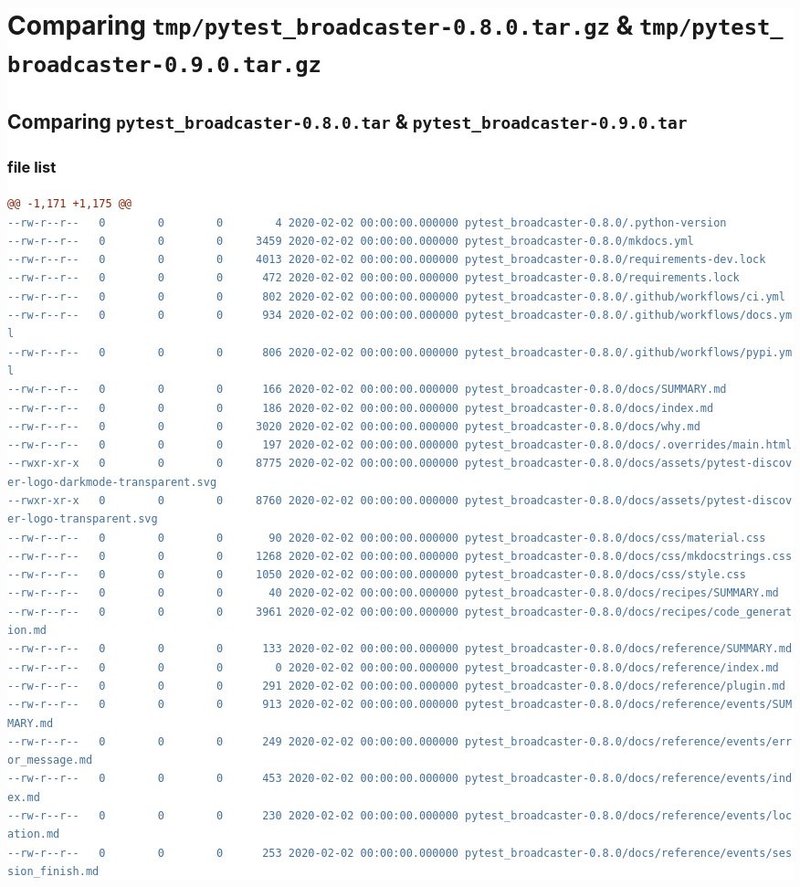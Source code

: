 # Comparing `tmp/pytest_broadcaster-0.8.0.tar.gz` & `tmp/pytest_broadcaster-0.9.0.tar.gz`

## Comparing `pytest_broadcaster-0.8.0.tar` & `pytest_broadcaster-0.9.0.tar`

### file list

```diff
@@ -1,171 +1,175 @@
--rw-r--r--   0        0        0        4 2020-02-02 00:00:00.000000 pytest_broadcaster-0.8.0/.python-version
--rw-r--r--   0        0        0     3459 2020-02-02 00:00:00.000000 pytest_broadcaster-0.8.0/mkdocs.yml
--rw-r--r--   0        0        0     4013 2020-02-02 00:00:00.000000 pytest_broadcaster-0.8.0/requirements-dev.lock
--rw-r--r--   0        0        0      472 2020-02-02 00:00:00.000000 pytest_broadcaster-0.8.0/requirements.lock
--rw-r--r--   0        0        0      802 2020-02-02 00:00:00.000000 pytest_broadcaster-0.8.0/.github/workflows/ci.yml
--rw-r--r--   0        0        0      934 2020-02-02 00:00:00.000000 pytest_broadcaster-0.8.0/.github/workflows/docs.yml
--rw-r--r--   0        0        0      806 2020-02-02 00:00:00.000000 pytest_broadcaster-0.8.0/.github/workflows/pypi.yml
--rw-r--r--   0        0        0      166 2020-02-02 00:00:00.000000 pytest_broadcaster-0.8.0/docs/SUMMARY.md
--rw-r--r--   0        0        0      186 2020-02-02 00:00:00.000000 pytest_broadcaster-0.8.0/docs/index.md
--rw-r--r--   0        0        0     3020 2020-02-02 00:00:00.000000 pytest_broadcaster-0.8.0/docs/why.md
--rw-r--r--   0        0        0      197 2020-02-02 00:00:00.000000 pytest_broadcaster-0.8.0/docs/.overrides/main.html
--rwxr-xr-x   0        0        0     8775 2020-02-02 00:00:00.000000 pytest_broadcaster-0.8.0/docs/assets/pytest-discover-logo-darkmode-transparent.svg
--rwxr-xr-x   0        0        0     8760 2020-02-02 00:00:00.000000 pytest_broadcaster-0.8.0/docs/assets/pytest-discover-logo-transparent.svg
--rw-r--r--   0        0        0       90 2020-02-02 00:00:00.000000 pytest_broadcaster-0.8.0/docs/css/material.css
--rw-r--r--   0        0        0     1268 2020-02-02 00:00:00.000000 pytest_broadcaster-0.8.0/docs/css/mkdocstrings.css
--rw-r--r--   0        0        0     1050 2020-02-02 00:00:00.000000 pytest_broadcaster-0.8.0/docs/css/style.css
--rw-r--r--   0        0        0       40 2020-02-02 00:00:00.000000 pytest_broadcaster-0.8.0/docs/recipes/SUMMARY.md
--rw-r--r--   0        0        0     3961 2020-02-02 00:00:00.000000 pytest_broadcaster-0.8.0/docs/recipes/code_generation.md
--rw-r--r--   0        0        0      133 2020-02-02 00:00:00.000000 pytest_broadcaster-0.8.0/docs/reference/SUMMARY.md
--rw-r--r--   0        0        0        0 2020-02-02 00:00:00.000000 pytest_broadcaster-0.8.0/docs/reference/index.md
--rw-r--r--   0        0        0      291 2020-02-02 00:00:00.000000 pytest_broadcaster-0.8.0/docs/reference/plugin.md
--rw-r--r--   0        0        0      913 2020-02-02 00:00:00.000000 pytest_broadcaster-0.8.0/docs/reference/events/SUMMARY.md
--rw-r--r--   0        0        0      249 2020-02-02 00:00:00.000000 pytest_broadcaster-0.8.0/docs/reference/events/error_message.md
--rw-r--r--   0        0        0      453 2020-02-02 00:00:00.000000 pytest_broadcaster-0.8.0/docs/reference/events/index.md
--rw-r--r--   0        0        0      230 2020-02-02 00:00:00.000000 pytest_broadcaster-0.8.0/docs/reference/events/location.md
--rw-r--r--   0        0        0      253 2020-02-02 00:00:00.000000 pytest_broadcaster-0.8.0/docs/reference/events/session_finish.md
```